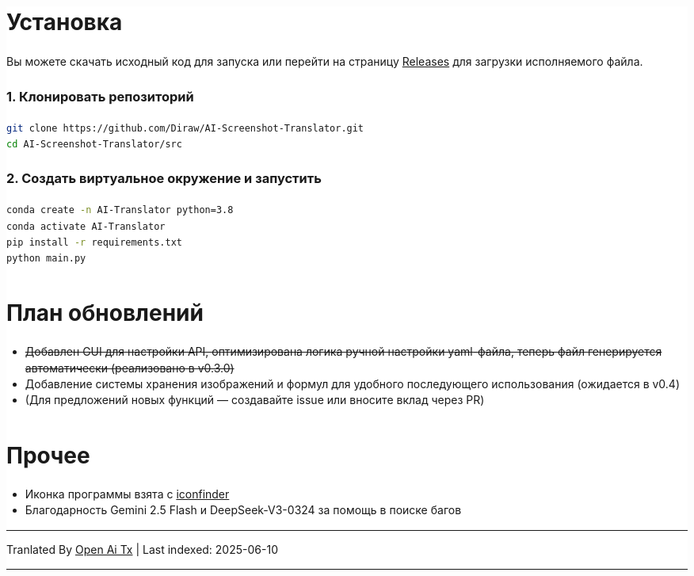 # Установка

Вы можете скачать исходный код для запуска или перейти на страницу [Releases](https://github.com/Diraw/AI-Screenshot-Translator/releases) для загрузки исполняемого файла.

### 1. Клонировать репозиторий

```bash
git clone https://github.com/Diraw/AI-Screenshot-Translator.git
cd AI-Screenshot-Translator/src
```

### 2. Создать виртуальное окружение и запустить

```bash
conda create -n AI-Translator python=3.8
conda activate AI-Translator
pip install -r requirements.txt
python main.py
```

# План обновлений

- ~~Добавлен GUI для настройки API, оптимизирована логика ручной настройки yaml-файла, теперь файл генерируется автоматически (реализовано в v0.3.0)~~
- Добавление системы хранения изображений и формул для удобного последующего использования (ожидается в v0.4)
- (Для предложений новых функций — создавайте issue или вносите вклад через PR)

# Прочее

- Иконка программы взята с [iconfinder](https://www.iconfinder.com/search?q=screenshot&price=free)
- Благодарность Gemini 2.5 Flash и DeepSeek-V3-0324 за помощь в поиске багов


---


Tranlated By [Open Ai Tx](https://github.com/OpenAiTx/OpenAiTx) | Last indexed: 2025-06-10


---